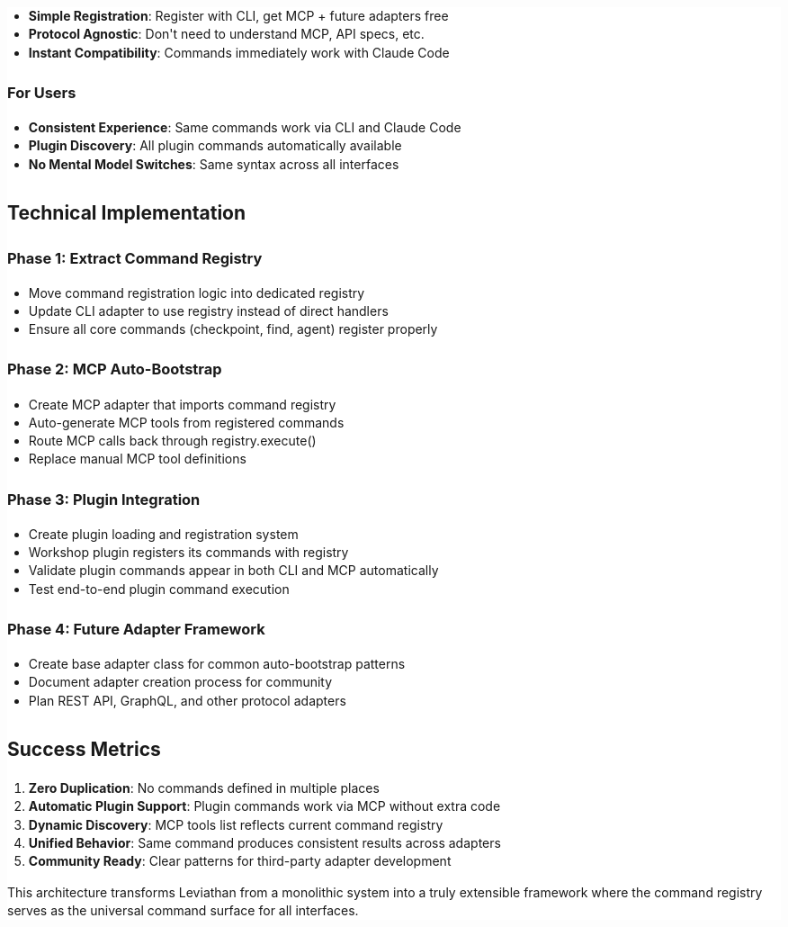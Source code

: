 - **Simple Registration**: Register with CLI, get MCP + future adapters free
- **Protocol Agnostic**: Don't need to understand MCP, API specs, etc.
- **Instant Compatibility**: Commands immediately work with Claude Code

### For Users

- **Consistent Experience**: Same commands work via CLI and Claude Code
- **Plugin Discovery**: All plugin commands automatically available
- **No Mental Model Switches**: Same syntax across all interfaces

## Technical Implementation

### Phase 1: Extract Command Registry

- Move command registration logic into dedicated registry
- Update CLI adapter to use registry instead of direct handlers
- Ensure all core commands (checkpoint, find, agent) register properly

### Phase 2: MCP Auto-Bootstrap

- Create MCP adapter that imports command registry
- Auto-generate MCP tools from registered commands
- Route MCP calls back through registry.execute()
- Replace manual MCP tool definitions

### Phase 3: Plugin Integration

- Create plugin loading and registration system
- Workshop plugin registers its commands with registry
- Validate plugin commands appear in both CLI and MCP automatically
- Test end-to-end plugin command execution

### Phase 4: Future Adapter Framework

- Create base adapter class for common auto-bootstrap patterns
- Document adapter creation process for community
- Plan REST API, GraphQL, and other protocol adapters

## Success Metrics

1. **Zero Duplication**: No commands defined in multiple places
2. **Automatic Plugin Support**: Plugin commands work via MCP without extra code
3. **Dynamic Discovery**: MCP tools list reflects current command registry
4. **Unified Behavior**: Same command produces consistent results across adapters
5. **Community Ready**: Clear patterns for third-party adapter development

This architecture transforms Leviathan from a monolithic system into a truly extensible framework where the command registry serves as the universal command surface for all interfaces.
